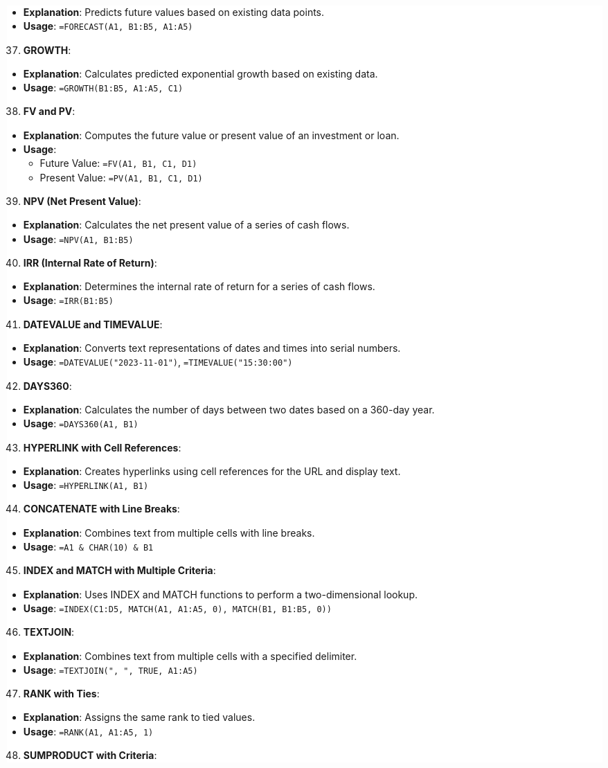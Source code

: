 - **Explanation**: Predicts future values based on existing data points.
- **Usage**: `=FORECAST(A1, B1:B5, A1:A5)`

37. **GROWTH**:

- **Explanation**: Calculates predicted exponential growth based on existing data.
- **Usage**: `=GROWTH(B1:B5, A1:A5, C1)`

38. **FV and PV**:

- **Explanation**: Computes the future value or present value of an investment or loan.
- **Usage**:
  - Future Value: `=FV(A1, B1, C1, D1)`
  - Present Value: `=PV(A1, B1, C1, D1)`

39. **NPV (Net Present Value)**:

- **Explanation**: Calculates the net present value of a series of cash flows.
- **Usage**: `=NPV(A1, B1:B5)`

40. **IRR (Internal Rate of Return)**:

- **Explanation**: Determines the internal rate of return for a series of cash flows.
- **Usage**: `=IRR(B1:B5)`

41. **DATEVALUE and TIMEVALUE**:

- **Explanation**: Converts text representations of dates and times into serial numbers.
- **Usage**: `=DATEVALUE("2023-11-01")`, `=TIMEVALUE("15:30:00")`

42. **DAYS360**:

- **Explanation**: Calculates the number of days between two dates based on a 360-day year.
- **Usage**: `=DAYS360(A1, B1)`

43. **HYPERLINK with Cell References**:

- **Explanation**: Creates hyperlinks using cell references for the URL and display text.
- **Usage**: `=HYPERLINK(A1, B1)`

44. **CONCATENATE with Line Breaks**:

- **Explanation**: Combines text from multiple cells with line breaks.
- **Usage**: `=A1 & CHAR(10) & B1`

45. **INDEX and MATCH with Multiple Criteria**:

- **Explanation**: Uses INDEX and MATCH functions to perform a two-dimensional lookup.
- **Usage**: `=INDEX(C1:D5, MATCH(A1, A1:A5, 0), MATCH(B1, B1:B5, 0))`

46. **TEXTJOIN**:

- **Explanation**: Combines text from multiple cells with a specified delimiter.
- **Usage**: `=TEXTJOIN(", ", TRUE, A1:A5)`

47. **RANK with Ties**:

- **Explanation**: Assigns the same rank to tied values.
- **Usage**: `=RANK(A1, A1:A5, 1)`

48. **SUMPRODUCT with Criteria**:
